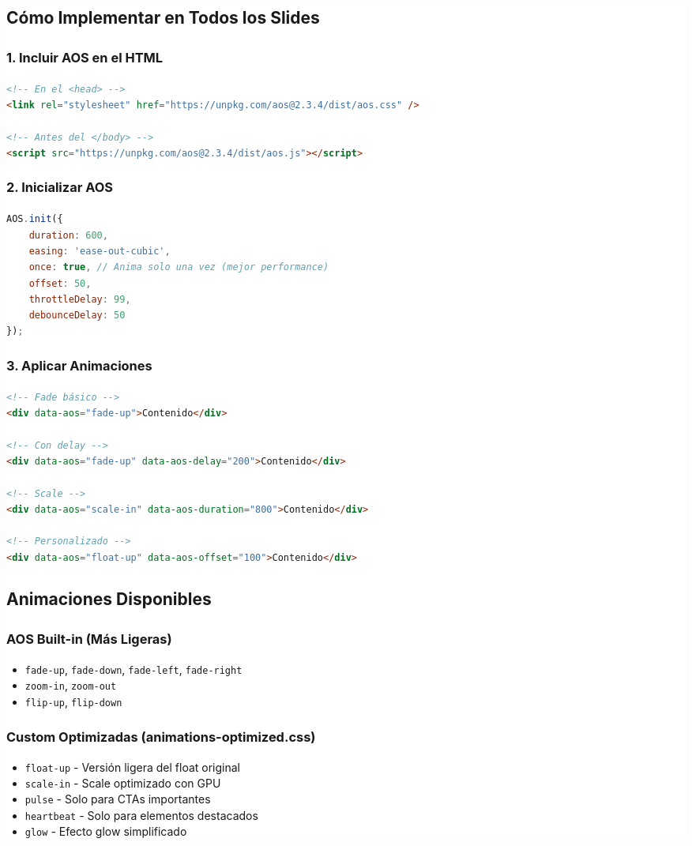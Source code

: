 ## Cómo Implementar en Todos los Slides

### 1. Incluir AOS en el HTML

```html
<!-- En el <head> -->
<link rel="stylesheet" href="https://unpkg.com/aos@2.3.4/dist/aos.css" />

<!-- Antes del </body> -->
<script src="https://unpkg.com/aos@2.3.4/dist/aos.js"></script>
```

### 2. Inicializar AOS

```javascript
AOS.init({
    duration: 600,
    easing: 'ease-out-cubic',
    once: true, // Anima solo una vez (mejor performance)
    offset: 50,
    throttleDelay: 99,
    debounceDelay: 50
});
```

### 3. Aplicar Animaciones

```html
<!-- Fade básico -->
<div data-aos="fade-up">Contenido</div>

<!-- Con delay -->
<div data-aos="fade-up" data-aos-delay="200">Contenido</div>

<!-- Scale -->
<div data-aos="scale-in" data-aos-duration="800">Contenido</div>

<!-- Personalizado -->
<div data-aos="float-up" data-aos-offset="100">Contenido</div>
```

## Animaciones Disponibles

### AOS Built-in (Más Ligeras)
- `fade-up`, `fade-down`, `fade-left`, `fade-right`
- `zoom-in`, `zoom-out`
- `flip-up`, `flip-down`

### Custom Optimizadas (animations-optimized.css)
- `float-up` - Versión ligera del float original
- `scale-in` - Scale optimizado con GPU
- `pulse` - Solo para CTAs importantes
- `heartbeat` - Solo para elementos destacados
- `glow` - Efecto glow simplificado
